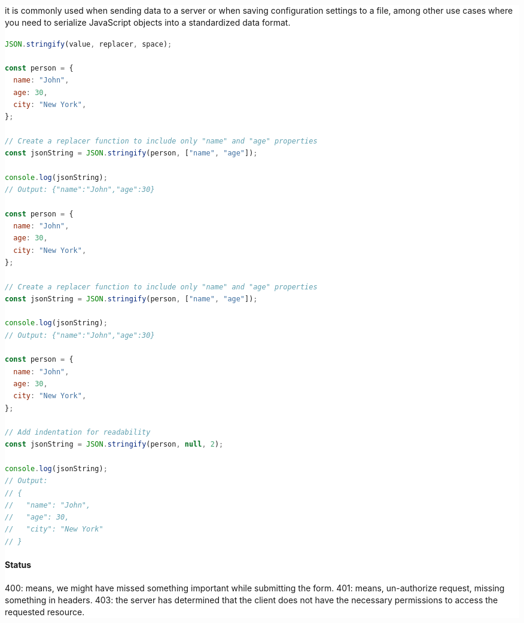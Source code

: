 it is commonly used when sending data to a server or when saving configuration settings to a file, among other use cases where you need to serialize JavaScript objects into a standardized data format.

```js
JSON.stringify(value, replacer, space);

const person = {
  name: "John",
  age: 30,
  city: "New York",
};

// Create a replacer function to include only "name" and "age" properties
const jsonString = JSON.stringify(person, ["name", "age"]);

console.log(jsonString);
// Output: {"name":"John","age":30}

const person = {
  name: "John",
  age: 30,
  city: "New York",
};

// Create a replacer function to include only "name" and "age" properties
const jsonString = JSON.stringify(person, ["name", "age"]);

console.log(jsonString);
// Output: {"name":"John","age":30}

const person = {
  name: "John",
  age: 30,
  city: "New York",
};

// Add indentation for readability
const jsonString = JSON.stringify(person, null, 2);

console.log(jsonString);
// Output:
// {
//   "name": "John",
//   "age": 30,
//   "city": "New York"
// }
```

#### Status

400: means, we might have missed something important while submitting the form.
401: means, un-authorize request, missing something in headers.
403: the server has determined that the client does not have the necessary permissions to access the requested resource.
